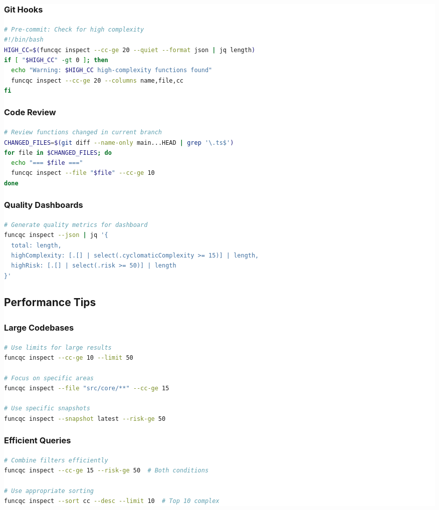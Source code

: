 ### Git Hooks

```bash
# Pre-commit: Check for high complexity
#!/bin/bash
HIGH_CC=$(funcqc inspect --cc-ge 20 --quiet --format json | jq length)
if [ "$HIGH_CC" -gt 0 ]; then
  echo "Warning: $HIGH_CC high-complexity functions found"
  funcqc inspect --cc-ge 20 --columns name,file,cc
fi
```

### Code Review

```bash
# Review functions changed in current branch
CHANGED_FILES=$(git diff --name-only main...HEAD | grep '\.ts$')
for file in $CHANGED_FILES; do
  echo "=== $file ==="
  funcqc inspect --file "$file" --cc-ge 10
done
```

### Quality Dashboards

```bash
# Generate quality metrics for dashboard
funcqc inspect --json | jq '{
  total: length,
  highComplexity: [.[] | select(.cyclomaticComplexity >= 15)] | length,
  highRisk: [.[] | select(.risk >= 50)] | length
}'
```

## Performance Tips

### Large Codebases

```bash
# Use limits for large results
funcqc inspect --cc-ge 10 --limit 50

# Focus on specific areas
funcqc inspect --file "src/core/**" --cc-ge 15

# Use specific snapshots
funcqc inspect --snapshot latest --risk-ge 50
```

### Efficient Queries

```bash
# Combine filters efficiently
funcqc inspect --cc-ge 15 --risk-ge 50  # Both conditions

# Use appropriate sorting
funcqc inspect --sort cc --desc --limit 10  # Top 10 complex
```

